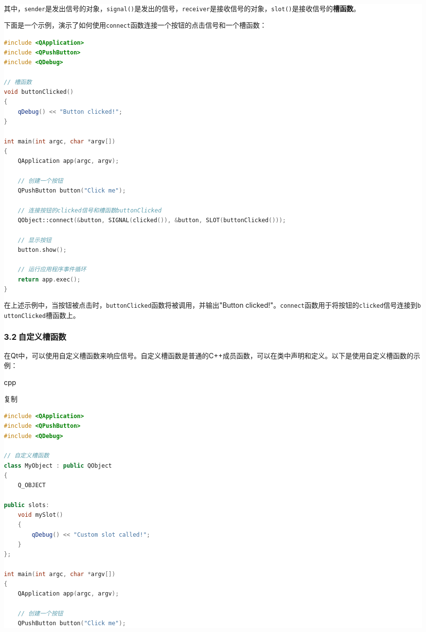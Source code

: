 其中，`sender`是发出信号的对象，`signal()`是发出的信号，`receiver`是接收信号的对象，`slot()`是接收信号的**槽函数**。

下面是一个示例，演示了如何使用`connect`函数连接一个按钮的点击信号和一个槽函数：

```cpp
#include <QApplication>
#include <QPushButton>
#include <QDebug>

// 槽函数
void buttonClicked()
{
    qDebug() << "Button clicked!";
}

int main(int argc, char *argv[])
{
    QApplication app(argc, argv);

    // 创建一个按钮
    QPushButton button("Click me");

    // 连接按钮的clicked信号和槽函数buttonClicked
    QObject::connect(&button, SIGNAL(clicked()), &button, SLOT(buttonClicked()));

    // 显示按钮
    button.show();

    // 运行应用程序事件循环
    return app.exec();
}
```

在上述示例中，当按钮被点击时，`buttonClicked`函数将被调用，并输出"Button clicked!"。`connect`函数用于将按钮的`clicked`信号连接到`buttonClicked`槽函数上。

### 3.2 自定义槽函数

在Qt中，可以使用自定义槽函数来响应信号。自定义槽函数是普通的C++成员函数，可以在类中声明和定义。以下是使用自定义槽函数的示例：

cpp

复制

```cpp
#include <QApplication>
#include <QPushButton>
#include <QDebug>

// 自定义槽函数
class MyObject : public QObject
{
    Q_OBJECT

public slots:
    void mySlot()
    {
        qDebug() << "Custom slot called!";
    }
};

int main(int argc, char *argv[])
{
    QApplication app(argc, argv);

    // 创建一个按钮
    QPushButton button("Click me");
```